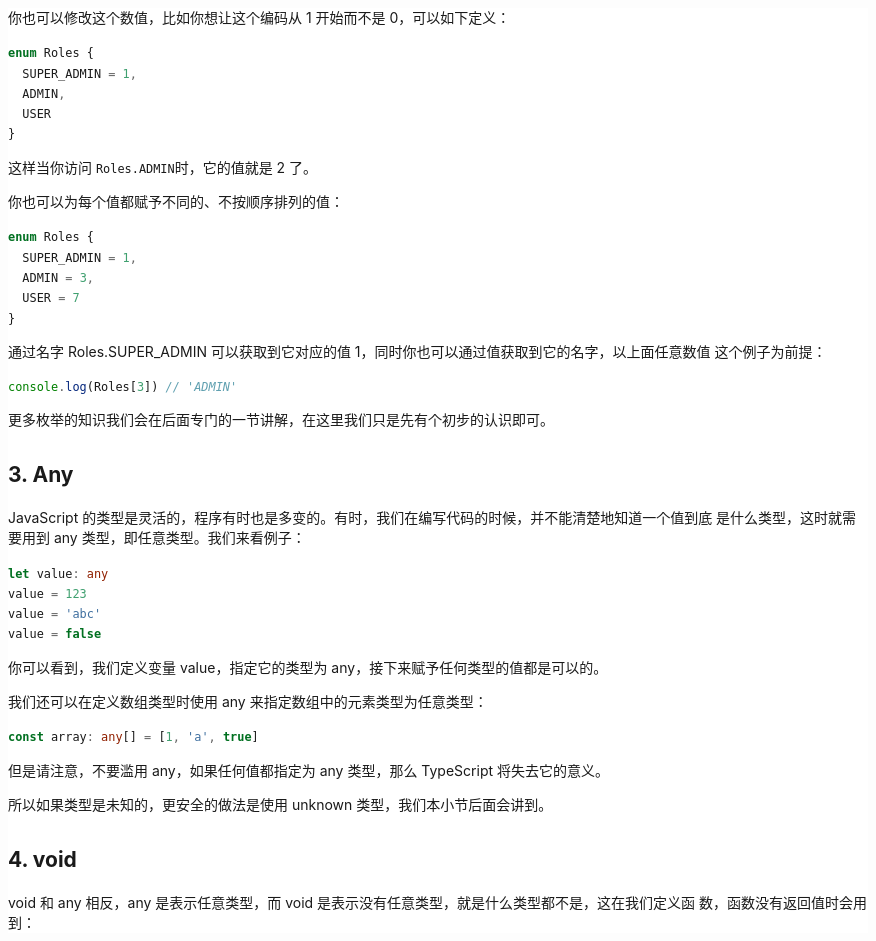 你也可以修改这个数值，比如你想让这个编码从 1 开始而不是 0，可以如下定义：

```ts
enum Roles {
  SUPER_ADMIN = 1,
  ADMIN,
  USER
}
```

这样当你访问 `Roles.ADMIN`时，它的值就是 2 了。

你也可以为每个值都赋予不同的、不按顺序排列的值：

```ts
enum Roles {
  SUPER_ADMIN = 1,
  ADMIN = 3,
  USER = 7
}
```

通过名字 Roles.SUPER_ADMIN 可以获取到它对应的值 1，同时你也可以通过值获取到它的名字，以上面任意数值
这个例子为前提：

```ts
console.log(Roles[3]) // 'ADMIN'
```

更多枚举的知识我们会在后面专门的一节讲解，在这里我们只是先有个初步的认识即可。

## 3. Any

JavaScript 的类型是灵活的，程序有时也是多变的。有时，我们在编写代码的时候，并不能清楚地知道一个值到底
是什么类型，这时就需要用到 any 类型，即任意类型。我们来看例子：

```ts
let value: any
value = 123
value = 'abc'
value = false
```

你可以看到，我们定义变量 value，指定它的类型为 any，接下来赋予任何类型的值都是可以的。

我们还可以在定义数组类型时使用 any 来指定数组中的元素类型为任意类型：

```ts
const array: any[] = [1, 'a', true]
```

但是请注意，不要滥用 any，如果任何值都指定为 any 类型，那么 TypeScript 将失去它的意义。

所以如果类型是未知的，更安全的做法是使用 unknown 类型，我们本小节后面会讲到。

## 4. void

void 和 any 相反，any 是表示任意类型，而 void 是表示没有任意类型，就是什么类型都不是，这在我们定义函
数，函数没有返回值时会用到：
